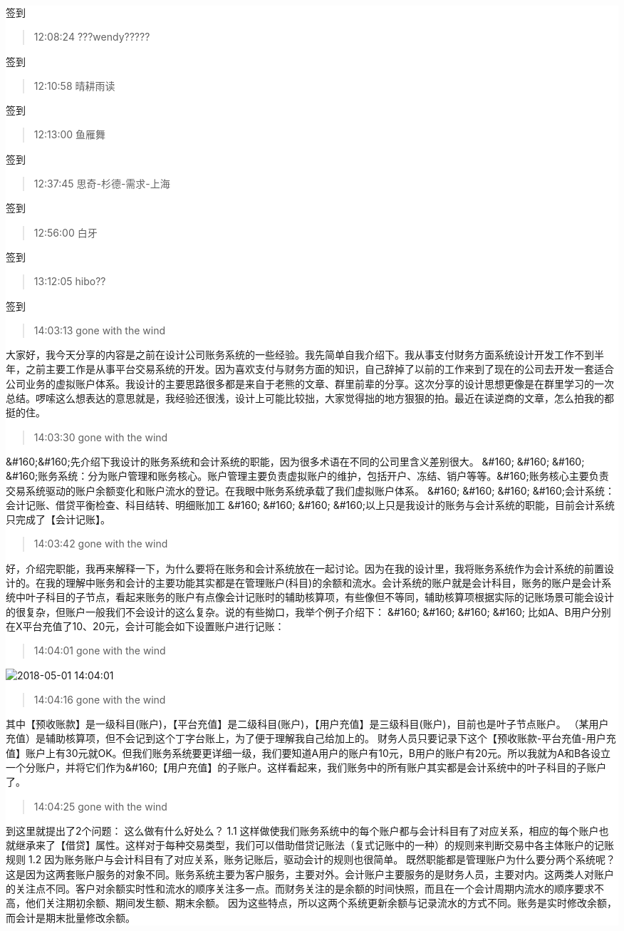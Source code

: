 签到  
   
> 12:08:24  ???wendy?????  
   
签到  
   
> 12:10:58  晴耕雨读  
   
签到  
   
> 12:13:00  鱼雁舞  
   
签到  
   
> 12:37:45  思奇-杉德-需求-上海  
   
签到  
   
> 12:56:00  白牙  
   
签到  
   
> 13:12:05  hibo??  
   
签到  
   
> 14:03:13  gone with the wind  
   
大家好，我今天分享的内容是之前在设计公司账务系统的一些经验。我先简单自我介绍下。我从事支付财务方面系统设计开发工作不到半年，之前主要工作是从事平台交易系统的开发。因为喜欢支付与财务方面的知识，自己辞掉了以前的工作来到了现在的公司去开发一套适合公司业务的虚拟账户体系。我设计的主要思路很多都是来自于老熊的文章、群里前辈的分享。这次分享的设计思想更像是在群里学习的一次总结。啰嗦这么想表达的意思就是，我经验还很浅，设计上可能比较拙，大家觉得拙的地方狠狠的拍。最近在读逆商的文章，怎么拍我的都挺的住。  
   
> 14:03:30  gone with the wind  
   
&amp;#160;&amp;#160;先介绍下我设计的账务系统和会计系统的职能，因为很多术语在不同的公司里含义差别很大。 &amp;#160; &amp;#160; &amp;#160; &amp;#160;账务系统：分为账户管理和账务核心。账户管理主要负责虚拟账户的维护，包括开户、冻结、销户等等。&amp;#160;账务核心主要负责交易系统驱动的账户余额变化和账户流水的登记。在我眼中账务系统承载了我们虚拟账户体系。 &amp;#160; &amp;#160; &amp;#160; &amp;#160;会计系统：会计记账、借贷平衡检查、科目结转、明细账加工 &amp;#160; &amp;#160; &amp;#160; &amp;#160;以上只是我设计的账务与会计系统的职能，目前会计系统只完成了【会计记账】。  
   
> 14:03:42  gone with the wind  
   
好，介绍完职能，我再来解释一下，为什么要将在账务和会计系统放在一起讨论。因为在我的设计里，我将账务系统作为会计系统的前置设计的。在我的理解中账务和会计的主要功能其实都是在管理账户(科目)的余额和流水。会计系统的账户就是会计科目，账务的账户是会计系统中叶子科目的子节点，看起来账务的账户有点像会计记账时的辅助核算项，有些像但不等同，辅助核算项根据实际的记账场景可能会设计的很复杂，但账户一般我们不会设计的这么复杂。说的有些拗口，我举个例子介绍下： &amp;#160; &amp;#160; &amp;#160; &amp;#160; 比如A、B用户分别在X平台充值了10、20元，会计可能会如下设置账户进行记账：  
   
> 14:04:01  gone with the wind  
   
![2018-05-01 14:04:01](http://static.cocolian.org/img/20180501_140401.png) 
   
> 14:04:16  gone with the wind  
   
其中【预收账款】是一级科目(账户)，【平台充值】是二级科目(账户)，【用户充值】是三级科目(账户)，目前也是叶子节点账户。 （某用户充值）是辅助核算项，但不会记到这个丁字台账上，为了便于理解我自己给加上的。 财务人员只要记录下这个【预收账款-平台充值-用户充值】账户上有30元就OK。但我们账务系统要更详细一级，我们要知道A用户的账户有10元，B用户的账户有20元。所以我就为A和B各设立一个分账户，并将它们作为&amp;#160;【用户充值】的子账户。这样看起来，我们账务中的所有账户其实都是会计系统中的叶子科目的子账户了。  
   
> 14:04:25  gone with the wind  
   
到这里就提出了2个问题：  这么做有什么好处么？ 1.1 这样做使我们账务系统中的每个账户都与会计科目有了对应关系，相应的每个账户也就继承来了【借贷】属性。这样对于每种交易类型，我们可以借助借贷记账法（复式记账中的一种）的规则来判断交易中各主体账户的记账规则 1.2 因为账务账户与会计科目有了对应关系，账务记账后，驱动会计的规则也很简单。 既然职能都是管理账户为什么要分两个系统呢？ 这是因为这两套账户服务的对象不同。账务系统主要为客户服务，主要对外。会计账户主要服务的是财务人员，主要对内。这两类人对账户的关注点不同。客户对余额实时性和流水的顺序关注多一点。而财务关注的是余额的时间快照，而且在一个会计周期内流水的顺序要求不高，他们关注期初余额、期间发生额、期末余额。 因为这些特点，所以这两个系统更新余额与记录流水的方式不同。账务是实时修改余额，而会计是期末批量修改余额。  
   